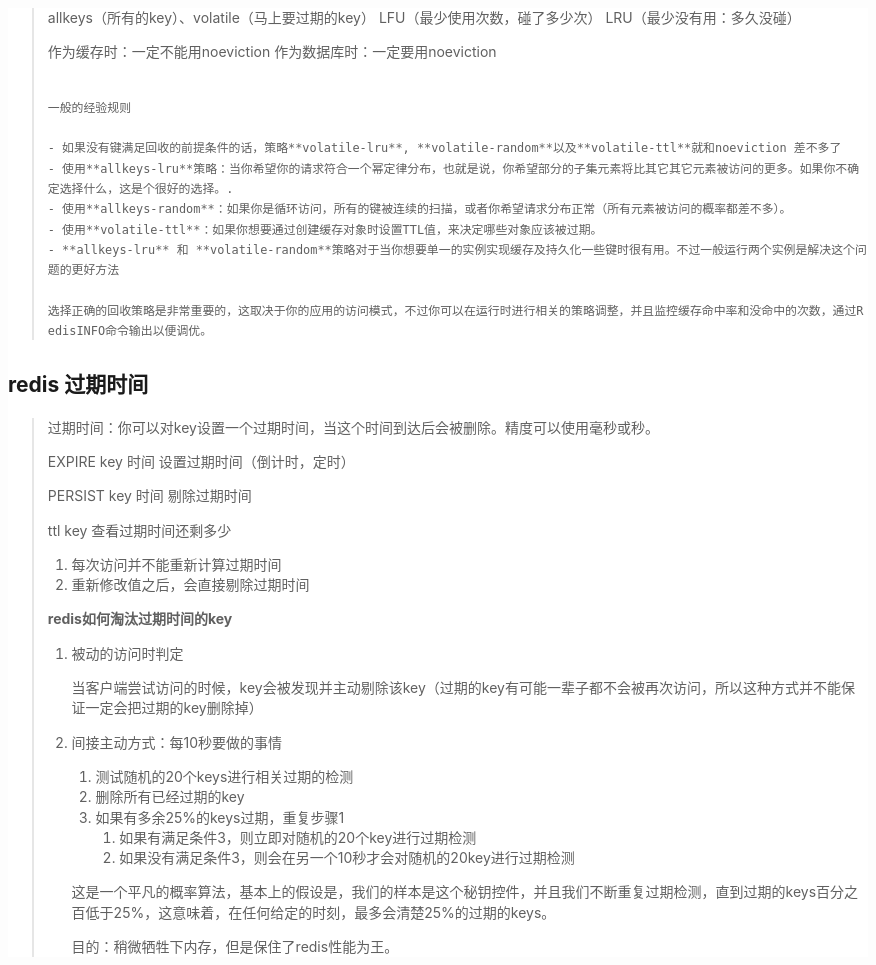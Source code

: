 >
>allkeys（所有的key）、volatile（马上要过期的key）
>LFU（最少使用次数，碰了多少次）
>LRU（最少没有用：多久没碰）
>
>作为缓存时：一定不能用noeviction
>作为数据库时：一定要用noeviction
>```
>
>一般的经验规则
>
>- 如果没有键满足回收的前提条件的话，策略**volatile-lru**, **volatile-random**以及**volatile-ttl**就和noeviction 差不多了
>- 使用**allkeys-lru**策略：当你希望你的请求符合一个幂定律分布，也就是说，你希望部分的子集元素将比其它其它元素被访问的更多。如果你不确定选择什么，这是个很好的选择。.
>- 使用**allkeys-random**：如果你是循环访问，所有的键被连续的扫描，或者你希望请求分布正常（所有元素被访问的概率都差不多）。
>- 使用**volatile-ttl**：如果你想要通过创建缓存对象时设置TTL值，来决定哪些对象应该被过期。
>- **allkeys-lru** 和 **volatile-random**策略对于当你想要单一的实例实现缓存及持久化一些键时很有用。不过一般运行两个实例是解决这个问题的更好方法
>
>选择正确的回收策略是非常重要的，这取决于你的应用的访问模式，不过你可以在运行时进行相关的策略调整，并且监控缓存命中率和没命中的次数，通过RedisINFO命令输出以便调优。

## redis 过期时间

> 过期时间：你可以对key设置一个过期时间，当这个时间到达后会被删除。精度可以使用毫秒或秒。
>
> EXPIRE key 时间	设置过期时间（倒计时，定时）
>
> PERSIST key 时间	剔除过期时间
>
> ttl key 查看过期时间还剩多少
>
> 1. 每次访问并不能重新计算过期时间
> 2. 重新修改值之后，会直接剔除过期时间
>
> **redis如何淘汰过期时间的key**
>
> 1. 被动的访问时判定
>
>    当客户端尝试访问的时候，key会被发现并主动剔除该key（过期的key有可能一辈子都不会被再次访问，所以这种方式并不能保证一定会把过期的key删除掉）
>
> 2. 间接主动方式：每10秒要做的事情
>
>    1. 测试随机的20个keys进行相关过期的检测
>    2. 删除所有已经过期的key
>    3. 如果有多余25%的keys过期，重复步骤1
>       1. 如果有满足条件3，则立即对随机的20个key进行过期检测
>       2. 如果没有满足条件3，则会在另一个10秒才会对随机的20key进行过期检测
>
>    这是一个平凡的概率算法，基本上的假设是，我们的样本是这个秘钥控件，并且我们不断重复过期检测，直到过期的keys百分之百低于25%，这意味着，在任何给定的时刻，最多会清楚25%的过期的keys。
>
>    目的：稍微牺牲下内存，但是保住了redis性能为王。
